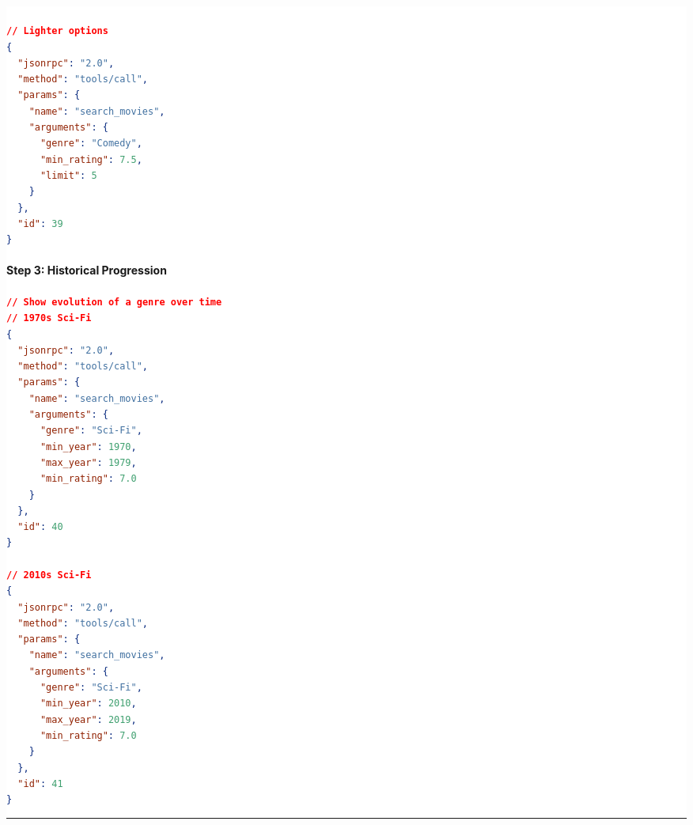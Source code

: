 ```json

// Lighter options  
{
  "jsonrpc": "2.0",
  "method": "tools/call",
  "params": {
    "name": "search_movies",
    "arguments": {
      "genre": "Comedy",
      "min_rating": 7.5,
      "limit": 5
    }
  },
  "id": 39
}
```

#### Step 3: Historical Progression

```json
// Show evolution of a genre over time
// 1970s Sci-Fi
{
  "jsonrpc": "2.0",
  "method": "tools/call",
  "params": {
    "name": "search_movies",
    "arguments": {
      "genre": "Sci-Fi",
      "min_year": 1970,
      "max_year": 1979,
      "min_rating": 7.0
    }
  },
  "id": 40
}

// 2010s Sci-Fi
{
  "jsonrpc": "2.0",
  "method": "tools/call",
  "params": {
    "name": "search_movies", 
    "arguments": {
      "genre": "Sci-Fi",
      "min_year": 2010,
      "max_year": 2019,
      "min_rating": 7.0
    }
  },
  "id": 41
}
```

---